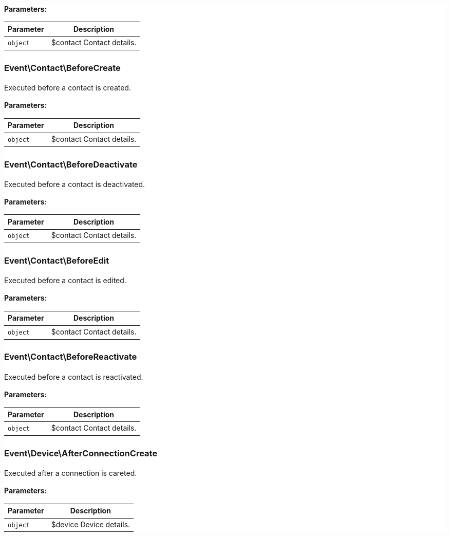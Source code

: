 **Parameters:**

| Parameter | Description |
| --- | --- |
| `object` | $contact Contact details. |

### Event\Contact\BeforeCreate

Executed before a contact is created.

**Parameters:**

| Parameter | Description |
| --- | --- |
| `object` | $contact Contact details. |

### Event\Contact\BeforeDeactivate

Executed before a contact is deactivated.

**Parameters:**

| Parameter | Description |
| --- | --- |
| `object` | $contact Contact details. |

### Event\Contact\BeforeEdit

Executed before a contact is edited.

**Parameters:**

| Parameter | Description |
| --- | --- |
| `object` | $contact Contact details. |

### Event\Contact\BeforeReactivate

Executed before a contact is reactivated.

**Parameters:**

| Parameter | Description |
| --- | --- |
| `object` | $contact Contact details. |

### Event\Device\AfterConnectionCreate

Executed after a connection is careted.

**Parameters:**

| Parameter | Description |
| --- | --- |
| `object` | $device Device details. |
